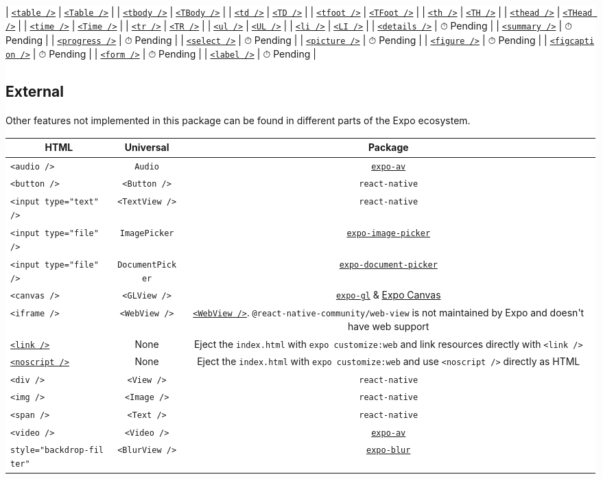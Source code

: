 | [`<table />`][html-table]           |      [`<Table />`](#table)      |
| [`<tbody />`][html-tbody]           |      [`<TBody />`](#tbody)      |
| [`<td />`][html-td]                 |         [`<TD />`](#td)         |
| [`<tfoot />`][html-tfoot]           |      [`<TFoot />`](#tfoot)      |
| [`<th />`][html-th]                 |         [`<TH />`](#th)         |
| [`<thead />`][html-thead]           |      [`<THead />`](#thead)      |
| [`<time />`][html-time]             |       [`<Time />`](#time)       |
| [`<tr />`][html-tr]                 |         [`<TR />`](#tr)         |
| [`<ul />`][html-ul]                 |         [`<UL />`](#ul)         |
| [`<li />`][html-li]                 |         [`<LI />`](#li)         |
| [`<details />`][html-details]       |            ⏱ Pending            |
| [`<summary />`][html-summary]       |            ⏱ Pending            |
| [`<progress />`][html-progress]     |            ⏱ Pending            |
| [`<select />`][html-select]         |            ⏱ Pending            |
| [`<picture />`][html-picture]       |            ⏱ Pending            |
| [`<figure />`][html-figure]         |            ⏱ Pending            |
| [`<figcaption />`][html-figcaption] |            ⏱ Pending            |
| [`<form />`][html-form] |            ⏱ Pending            |
| [`<label />`][html-label] |            ⏱ Pending            |

## External

Other features not implemented in this package can be found in different parts of the Expo ecosystem.

| HTML                            |      Universal       |                                                        Package                                                         |
| ------------------------------- | :------------------: | :--------------------------------------------------------------------------------------------------------------------: |
| `<audio />`                     |       `Audio`        |                                                 [`expo-av`][ex-audio]                                                  |
| `<button />`                    |     `<Button />`     |                                                     `react-native`                                                     |
| `<input type="text" />`         |    `<TextView />`    |                                                     `react-native`                                                     |
| `<input type="file" />`         |    `ImagePicker`     |                                            [`expo-image-picker`][ex-ipick]                                             |
| `<input type="file" />`         |   `DocumentPicker`   |                                           [`expo-document-picker`][ex-dpick]                                           |
| `<canvas />`                    |     `<GLView />`     |                                     [`expo-gl`][ex-gl] & [Expo Canvas][ex-canvas]                                      |
| `<iframe />`                    |    `<WebView />`     | [`<WebView />`][ex-webview]. `@react-native-community/web-view` is not maintained by Expo and doesn't have web support |
| [`<link />`][html-link]         |         None         |              Eject the `index.html` with `expo customize:web` and link resources directly with `<link />`              |
| [`<noscript />`][html-noscript] |         None         |                Eject the `index.html` with `expo customize:web` and use `<noscript />` directly as HTML                |
| `<div />`                       |      `<View />`      |                                                     `react-native`                                                     |
| `<img />`                       |     `<Image />`      |                                                     `react-native`                                                     |
| `<span />`                      |      `<Text />`      |                                                     `react-native`                                                     |
| `<video />`                     |     `<Video />`      |                                                  [`expo-av`][ex-vid]                                                   |
| `style="backdrop-filter"`       |    `<BlurView />`    |                                                 [`expo-blur`][ex-blur]                                                 |

[ex-gradient]: https://docs.expo.io/versions/latest/sdk/linear-gradient/
[ex-webview]: https://docs.expo.io/versions/latest/sdk/webview/
[ex-audio]: https://docs.expo.io/versions/latest/sdk/audio
[ex-gl]: https://docs.expo.io/versions/latest/sdk/gl-view
[ex-canvas]: https://github.com/expo/expo-2d-context
[html-noscript]: https://developer.mozilla.org/en-US/docs/Web/HTML/Element/noscript
[html-link]: https://developer.mozilla.org/en-US/docs/Web/HTML/Element/link
[ex-blur]: https://docs.expo.io/versions/latest/sdk/blur-view/
[ex-vid]: https://docs.expo.io/versions/latest/sdk/video/
[ex-ipick]: https://docs.expo.io/versions/latest/sdk/imagepicker/
[ex-dpick]: https://docs.expo.io/versions/latest/sdk/document-picker/
[uiatheader]: https://developer.apple.com/documentation/uikit/uiaccessibilitytraitheader?language=objc
[anicompat]: https://github.com/facebook/react-native/blob/7428271995adf21b2b31b188ed83b785ce1e9189/ReactAndroid/src/main/java/com/facebook/react/uimanager/ReactAccessibilityDelegate.java#L370-L372
[anicompatdoc]: https://developer.android.com/reference/android/support/v4/view/accessibility/AccessibilityNodeInfoCompat.CollectionItemInfoCompat
[yoga]: https://yogalayout.com/
[html-a]: https://developer.mozilla.org/en-US/docs/Web/HTML/Element/a
[html-article]: https://developer.mozilla.org/en-US/docs/Web/HTML/Element/article
[html-aside]: https://developer.mozilla.org/en-US/docs/Web/HTML/Element/aside
[html-b]: https://developer.mozilla.org/en-US/docs/Web/HTML/Element/b
[html-blockquote]: https://developer.mozilla.org/en-US/docs/Web/HTML/Element/blockquote
[html-br]: https://developer.mozilla.org/en-US/docs/Web/HTML/Element/br
[html-caption]: https://developer.mozilla.org/en-US/docs/Web/HTML/Element/caption
[html-code]: https://developer.mozilla.org/en-US/docs/Web/HTML/Element/code
[html-del]: https://developer.mozilla.org/en-US/docs/Web/HTML/Element/del
[html-em]: https://developer.mozilla.org/en-US/docs/Web/HTML/Element/em
[html-footer]: https://developer.mozilla.org/en-US/docs/Web/HTML/Element/footer
[html-form]: https://developer.mozilla.org/en-US/docs/Web/HTML/Element/form
[html-h1]: https://developer.mozilla.org/en-US/docs/Web/HTML/Element/h1
[html-h2]: https://developer.mozilla.org/en-US/docs/Web/HTML/Element/h2
[html-h3]: https://developer.mozilla.org/en-US/docs/Web/HTML/Element/h3
[html-h4]: https://developer.mozilla.org/en-US/docs/Web/HTML/Element/h4
[html-h5]: https://developer.mozilla.org/en-US/docs/Web/HTML/Element/h5
[html-h6]: https://developer.mozilla.org/en-US/docs/Web/HTML/Element/h6
[html-header]: https://developer.mozilla.org/en-US/docs/Web/HTML/Element/header
[html-hr]: https://developer.mozilla.org/en-US/docs/Web/HTML/Element/hr
[html-i]: https://developer.mozilla.org/en-US/docs/Web/HTML/Element/i
[html-main]: https://developer.mozilla.org/en-US/docs/Web/HTML/Element/main
[html-mark]: https://developer.mozilla.org/en-US/docs/Web/HTML/Element/mark
[html-nav]: https://developer.mozilla.org/en-US/docs/Web/HTML/Element/nav
[html-ol]: https://developer.mozilla.org/en-US/docs/Web/HTML/Element/ol
[html-p]: https://developer.mozilla.org/en-US/docs/Web/HTML/Element/p
[html-pre]: https://developer.mozilla.org/en-US/docs/Web/HTML/Element/pre
[html-q]: https://developer.mozilla.org/en-US/docs/Web/HTML/Element/q
[html-s]: https://developer.mozilla.org/en-US/docs/Web/HTML/Element/s
[html-section]: https://developer.mozilla.org/en-US/docs/Web/HTML/Element/section
[html-small]: https://developer.mozilla.org/en-US/docs/Web/HTML/Element/small
[html-strong]: https://developer.mozilla.org/en-US/docs/Web/HTML/Element/strong
[html-table]: https://developer.mozilla.org/en-US/docs/Web/HTML/Element/table
[html-tbody]: https://developer.mozilla.org/en-US/docs/Web/HTML/Element/tbody
[html-td]: https://developer.mozilla.org/en-US/docs/Web/HTML/Element/td
[html-tfoot]: https://developer.mozilla.org/en-US/docs/Web/HTML/Element/tfoot
[html-th]: https://developer.mozilla.org/en-US/docs/Web/HTML/Element/th
[html-thead]: https://developer.mozilla.org/en-US/docs/Web/HTML/Element/thead
[html-time]: https://developer.mozilla.org/en-US/docs/Web/HTML/Element/time
[html-tr]: https://developer.mozilla.org/en-US/docs/Web/HTML/Element/tr
[html-ul]: https://developer.mozilla.org/en-US/docs/Web/HTML/Element/ul
[html-li]: https://developer.mozilla.org/en-US/docs/Web/HTML/Element/li
[html-label]: https://developer.mozilla.org/en-US/docs/Web/HTML/Element/label
[html-details]: https://developer.mozilla.org/en-US/docs/Web/HTML/Element/details
[html-summary]: https://developer.mozilla.org/en-US/docs/Web/HTML/Element/summary
[html-progress]: https://developer.mozilla.org/en-US/docs/Web/HTML/Element/progress
[html-select]: https://developer.mozilla.org/en-US/docs/Web/HTML/Element/select
[html-picture]: https://developer.mozilla.org/en-US/docs/Web/HTML/Element/picture
[html-figure]: https://developer.mozilla.org/en-US/docs/Web/HTML/Element/figure
[html-figcaption]: https://developer.mozilla.org/en-US/docs/Web/HTML/Element/figcaption
[aria-banner]: https://developer.mozilla.org/en-US/docs/Web/Accessibility/ARIA/Roles/Banner_role